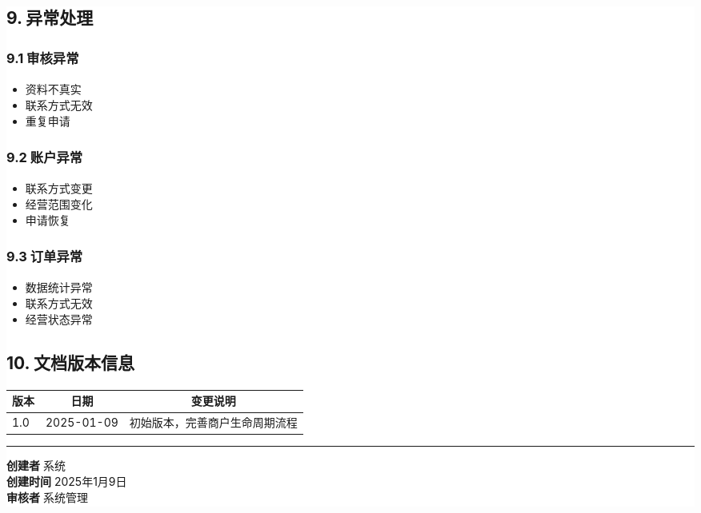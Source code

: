 ## 9. 异常处理

### 9.1 审核异常
- 资料不真实
- 联系方式无效
- 重复申请

### 9.2 账户异常
- 联系方式变更
- 经营范围变化
- 申请恢复

### 9.3 订单异常
- 数据统计异常
- 联系方式无效
- 经营状态异常

## 10. 文档版本信息

| 版本 | 日期 | 变更说明 |
|------|------|----------|
| 1.0 | 2025-01-09 | 初始版本，完善商户生命周期流程 |

---

**创建者** 系统  
**创建时间** 2025年1月9日  
**审核者** 系统管理